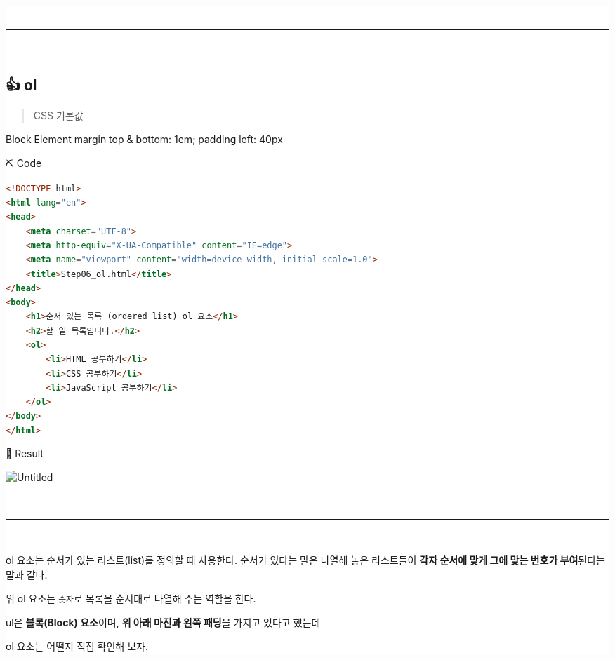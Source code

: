 </aside>

<br>

---

<br>

## 👍 ol

> CSS 기본값

Block Element
margin top & bottom: 1em;
padding left: 40px
> 

⛏ Code

```html
<!DOCTYPE html>
<html lang="en">
<head>
    <meta charset="UTF-8">
    <meta http-equiv="X-UA-Compatible" content="IE=edge">
    <meta name="viewport" content="width=device-width, initial-scale=1.0">
    <title>Step06_ol.html</title>
</head>
<body>
    <h1>순서 있는 목록 (ordered list) ol 요소</h1>
    <h2>할 일 목록입니다.</h2>
    <ol>
        <li>HTML 공부하기</li>
        <li>CSS 공부하기</li>
        <li>JavaScript 공부하기</li>
    </ol>
</body>
</html>
```

🎨 Result

![Untitled](https://s3.us-west-2.amazonaws.com/secure.notion-static.com/28ea9b6b-6e63-4790-b98d-b47457030a4f/Untitled.png?X-Amz-Algorithm=AWS4-HMAC-SHA256&X-Amz-Content-Sha256=UNSIGNED-PAYLOAD&X-Amz-Credential=AKIAT73L2G45EIPT3X45%2F20220510%2Fus-west-2%2Fs3%2Faws4_request&X-Amz-Date=20220510T183320Z&X-Amz-Expires=86400&X-Amz-Signature=286837a1f9969dd870a05dddabee775884db10f03cac8c7159b6797d0f9e0d40&X-Amz-SignedHeaders=host&response-content-disposition=filename%20%3D%22Untitled.png%22&x-id=GetObject)

<br>

---

<br>

ol 요소는 순서가 있는 리스트(list)를 정의할 때 사용한다. 순서가 있다는 말은 나열해 놓은 리스트들이 **각자 순서에 맞게 그에 맞는 번호가 부여**된다는 말과 같다.

위 ol 요소는 `숫자`로 목록을 순서대로 나열해 주는 역할을 한다. 

ul은 **블록(Block) 요소**이며, **위 아래 마진과 왼쪽 패딩**을 가지고 있다고 했는데

ol 요소는 어떨지 직접 확인해 보자.
